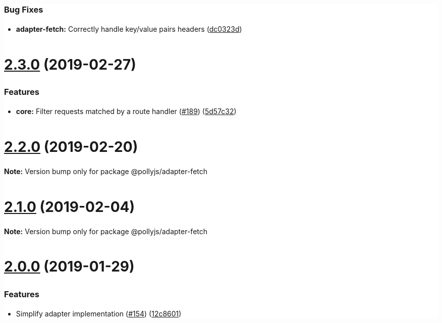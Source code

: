 
### Bug Fixes

* **adapter-fetch:** Correctly handle key/value pairs headers ([dc0323d](https://github.com/netflix/pollyjs/tree/master/packages/@pollyjs/adapter-fetch/commit/dc0323d))





# [2.3.0](https://github.com/netflix/pollyjs/tree/master/packages/@pollyjs/adapter-fetch/compare/v2.2.0...v2.3.0) (2019-02-27)


### Features

* **core:** Filter requests matched by a route handler ([#189](https://github.com/netflix/pollyjs/tree/master/packages/[@pollyjs](https://github.com/pollyjs)/adapter-fetch/issues/189)) ([5d57c32](https://github.com/netflix/pollyjs/tree/master/packages/@pollyjs/adapter-fetch/commit/5d57c32))





# [2.2.0](https://github.com/netflix/pollyjs/tree/master/packages/@pollyjs/adapter-fetch/compare/v2.1.0...v2.2.0) (2019-02-20)

**Note:** Version bump only for package @pollyjs/adapter-fetch





# [2.1.0](https://github.com/netflix/pollyjs/tree/master/packages/@pollyjs/adapter-fetch/compare/v2.0.0...v2.1.0) (2019-02-04)

**Note:** Version bump only for package @pollyjs/adapter-fetch





# [2.0.0](https://github.com/netflix/pollyjs/tree/master/packages/@pollyjs/adapter-fetch/compare/v1.4.2...v2.0.0) (2019-01-29)


### Features

* Simplify adapter implementation ([#154](https://github.com/netflix/pollyjs/tree/master/packages/[@pollyjs](https://github.com/pollyjs)/adapter-fetch/issues/154)) ([12c8601](https://github.com/netflix/pollyjs/tree/master/packages/@pollyjs/adapter-fetch/commit/12c8601))

